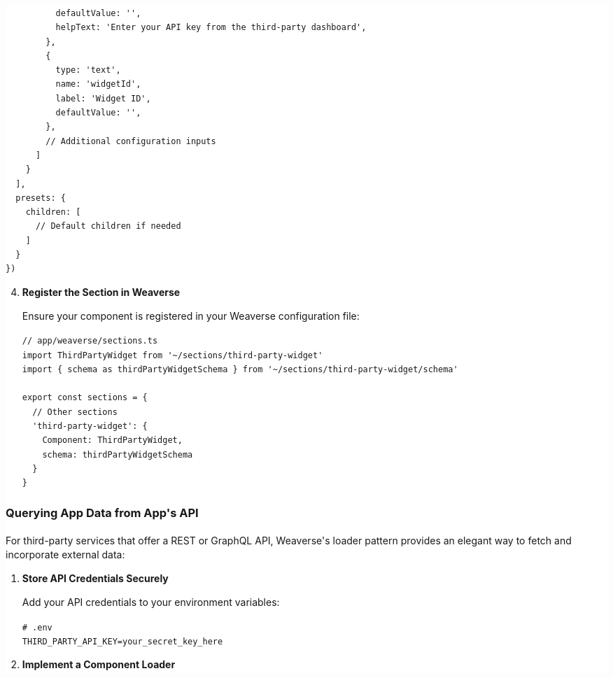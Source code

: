    ```tsx
             defaultValue: '',
             helpText: 'Enter your API key from the third-party dashboard',
           },
           {
             type: 'text',
             name: 'widgetId',
             label: 'Widget ID',
             defaultValue: '',
           },
           // Additional configuration inputs
         ]
       }
     ],
     presets: {
       children: [
         // Default children if needed
       ]
     }
   })
   ```

4. **Register the Section in Weaverse**

   Ensure your component is registered in your Weaverse configuration file:

   ```tsx
   // app/weaverse/sections.ts
   import ThirdPartyWidget from '~/sections/third-party-widget'
   import { schema as thirdPartyWidgetSchema } from '~/sections/third-party-widget/schema'
   
   export const sections = {
     // Other sections
     'third-party-widget': {
       Component: ThirdPartyWidget,
       schema: thirdPartyWidgetSchema
     }
   }
   ```

### Querying App Data from App's API

For third-party services that offer a REST or GraphQL API, Weaverse's loader pattern provides an elegant way to fetch and incorporate external data:

1. **Store API Credentials Securely**

   Add your API credentials to your environment variables:

   ```env
   # .env
   THIRD_PARTY_API_KEY=your_secret_key_here
   ```

2. **Implement a Component Loader**
